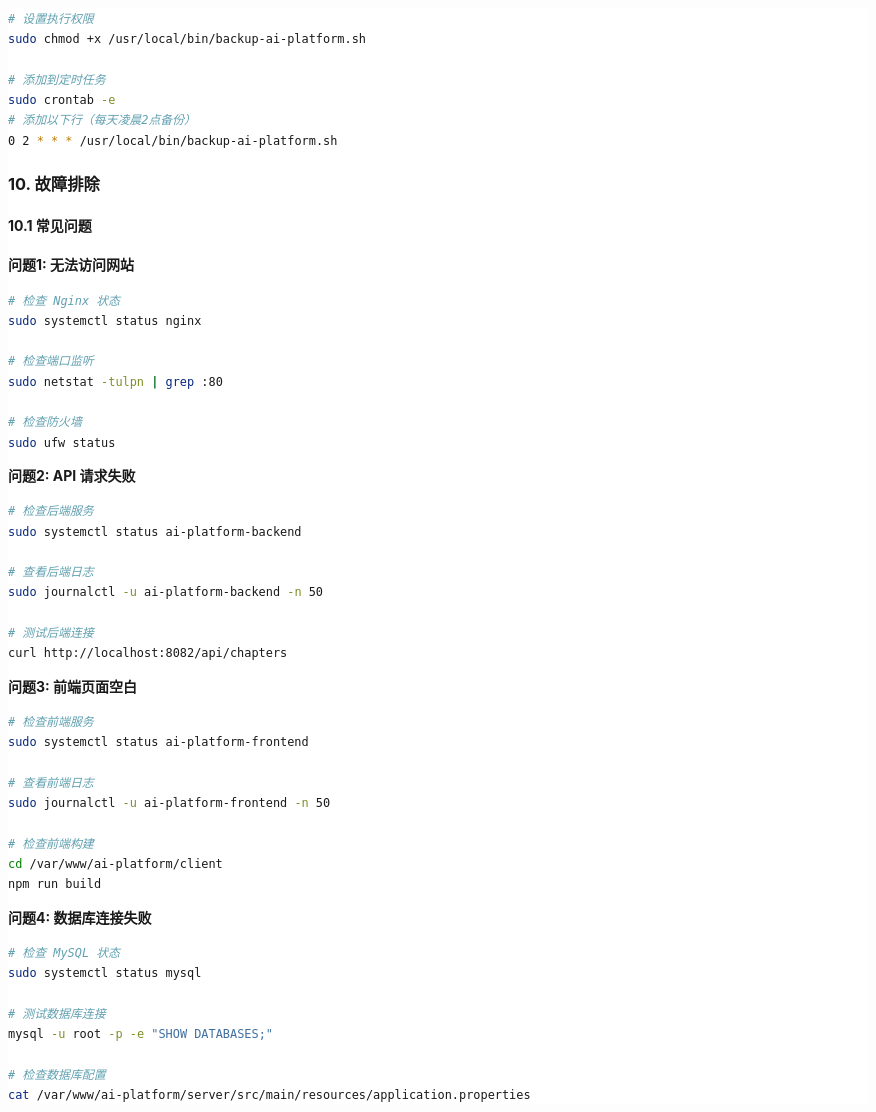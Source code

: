
```bash
# 设置执行权限
sudo chmod +x /usr/local/bin/backup-ai-platform.sh

# 添加到定时任务
sudo crontab -e
# 添加以下行（每天凌晨2点备份）
0 2 * * * /usr/local/bin/backup-ai-platform.sh
```

### 10. 故障排除

#### 10.1 常见问题

**问题1: 无法访问网站**
```bash
# 检查 Nginx 状态
sudo systemctl status nginx

# 检查端口监听
sudo netstat -tulpn | grep :80

# 检查防火墙
sudo ufw status
```

**问题2: API 请求失败**
```bash
# 检查后端服务
sudo systemctl status ai-platform-backend

# 查看后端日志
sudo journalctl -u ai-platform-backend -n 50

# 测试后端连接
curl http://localhost:8082/api/chapters
```

**问题3: 前端页面空白**
```bash
# 检查前端服务
sudo systemctl status ai-platform-frontend

# 查看前端日志
sudo journalctl -u ai-platform-frontend -n 50

# 检查前端构建
cd /var/www/ai-platform/client
npm run build
```

**问题4: 数据库连接失败**
```bash
# 检查 MySQL 状态
sudo systemctl status mysql

# 测试数据库连接
mysql -u root -p -e "SHOW DATABASES;"

# 检查数据库配置
cat /var/www/ai-platform/server/src/main/resources/application.properties
```

